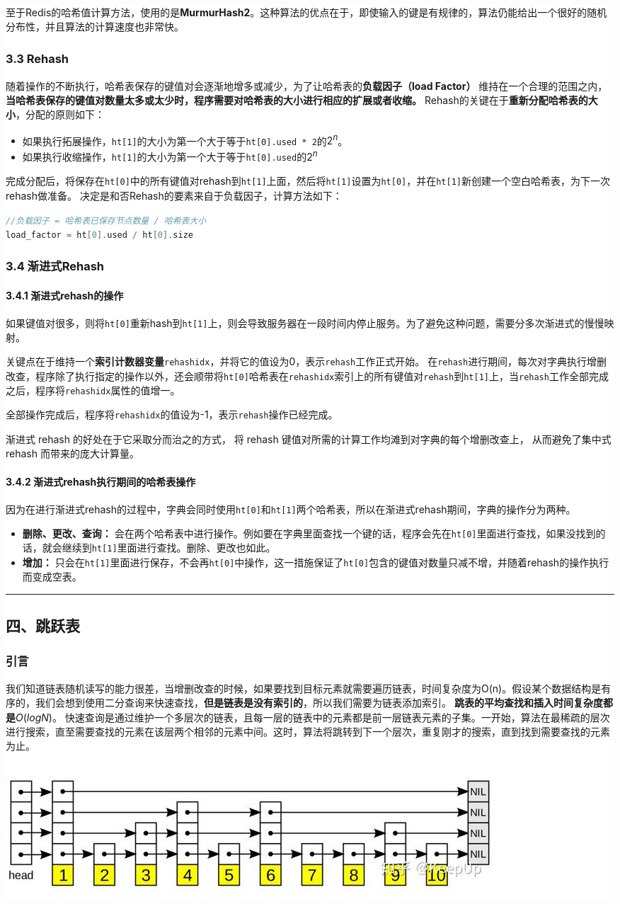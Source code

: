 至于Redis的哈希值计算方法，使用的是**MurmurHash2**。这种算法的优点在于，即使输入的键是有规律的，算法仍能给出一个很好的随机分布性，并且算法的计算速度也非常快。

### 3.3 Rehash
随着操作的不断执行，哈希表保存的键值对会逐渐地增多或减少，为了让哈希表的**负载因子（load Factor）** 维持在一个合理的范围之内，**当哈希表保存的键值对数量太多或太少时，程序需要对哈希表的大小进行相应的扩展或者收缩。**
Rehash的关键在于**重新分配哈希表的大小**，分配的原则如下：
- 如果执行拓展操作，``ht[1]``的大小为第一个大于等于``ht[0].used * 2``的$2^n$。
- 如果执行收缩操作，``ht[1]``的大小为第一个大于等于``ht[0].used``的$2^n$

完成分配后，将保存在``ht[0]``中的所有键值对rehash到``ht[1]``上面，然后将``ht[1]``设置为``ht[0]``，并在``ht[1]``新创建一个空白哈希表，为下一次rehash做准备。
决定是和否Rehash的要素来自于负载因子，计算方法如下：
```c
//负载因子 = 哈希表已保存节点数量 / 哈希表大小
load_factor = ht[0].used / ht[0].size
```

### 3.4 渐进式Rehash

#### 3.4.1 渐进式rehash的操作
如果键值对很多，则将``ht[0]``重新hash到``ht[1]``上，则会导致服务器在一段时间内停止服务。为了避免这种问题，需要分多次渐进式的慢慢映射。

关键点在于维持一个**索引计数器变量**``rehashidx``，并将它的值设为0，表示``rehash``工作正式开始。
在``rehash``进行期间，每次对字典执行增删改查，程序除了执行指定的操作以外，还会顺带将``ht[0]``哈希表在``rehashidx``索引上的所有键值对``rehash``到``ht[1]``上，当``rehash``工作全部完成之后，程序将``rehashidx``属性的值增一。

全部操作完成后，程序将``rehashidx``的值设为-1，表示``rehash``操作已经完成。

渐进式 rehash 的好处在于它采取分而治之的方式， 将 rehash 键值对所需的计算工作均滩到对字典的每个增删改查上， 从而避免了集中式 rehash 而带来的庞大计算量。


#### 3.4.2 渐进式rehash执行期间的哈希表操作

因为在进行渐进式rehash的过程中，字典会同时使用``ht[0]``和``ht[1]``两个哈希表，所以在渐进式rehash期间，字典的操作分为两种。
- **删除、更改、查询：** 会在两个哈希表中进行操作。例如要在字典里面查找一个键的话，程序会先在``ht[0]``里面进行查找，如果没找到的话，就会继续到``ht[1]``里面进行查找。删除、更改也如此。
- **增加：** 只会在``ht[1]``里面进行保存，不会再``ht[0]``中操作，这一措施保证了``ht[0]``包含的键值对数量只减不增，并随着rehash的操作执行而变成空表。

--- 

## 四、跳跃表

### 引言
我们知道链表随机读写的能力很差，当增删改查的时候，如果要找到目标元素就需要遍历链表，时间复杂度为O(n)。假设某个数据结构是有序的，我们会想到使用二分查询来快速查找，**但是链表是没有索引的**，所以我们需要为链表添加索引。
**跳表的平均查找和插入时间复杂度都是**$O(logN)$。
快速查询是通过维护一个多层次的链表，且每一层的链表中的元素都是前一层链表元素的子集。一开始，算法在最稀疏的层次进行搜索，直至需要查找的元素在该层两个相邻的元素中间。这时，算法将跳转到下一个层次，重复刚才的搜索，直到找到需要查找的元素为止。

![](..\md图片\41.png)
